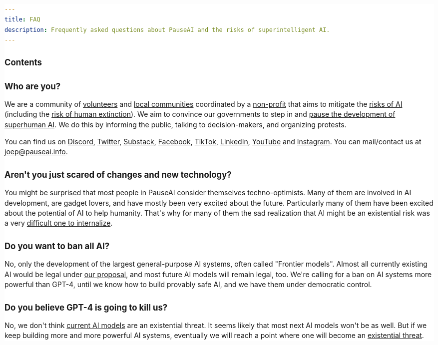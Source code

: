```yaml
---
title: FAQ
description: Frequently asked questions about PauseAI and the risks of superintelligent AI.
---
```

<style>
    h2 {
        font-size: 1.2rem;
    }
</style>

## Contents

## Who are you?

We are a community of [volunteers](/people) and [local communities](/communities) coordinated by a [non-profit](/legal) that aims to mitigate the [risks of AI](/risks) (including the [risk of human extinction](/xrisk)).
We aim to convince our governments to step in and [pause the development of superhuman AI](/proposal).
We do this by informing the public, talking to decision-makers, and organizing protests.

You can find us on [Discord](https://discord.gg/2XXWXvErfA), [Twitter](https://twitter.com/PauseAI), [Substack](https://substack.com/@pauseai), [Facebook](https://www.facebook.com/PauseAI), [TikTok](https://www.tiktok.com/@pauseai), [LinkedIn](https://www.linkedin.com/uas/login?session_redirect=/company/97035448/), [YouTube](https://www.youtube.com/@PauseAI) and [Instagram](https://www.instagram.com/pause_ai).
You can mail/contact us at [joep@pauseai.info](mailto:joep@pauseai.info).

## Aren't you just scared of changes and new technology?

You might be surprised that most people in PauseAI consider themselves techno-optimists.
Many of them are involved in AI development, are gadget lovers, and have mostly been very excited about the future.
Particularly many of them have been excited about the potential of AI to help humanity.
That's why for many of them the sad realization that AI might be an existential risk was a very [difficult one to internalize](/psychology-of-x-risk).

## Do you want to ban all AI?

No, only the development of the largest general-purpose AI systems, often called "Frontier models".
Almost all currently existing AI would be legal under [our proposal](/proposal), and most future AI models will remain legal, too.
We're calling for a ban on AI systems more powerful than GPT-4, until we know how to build provably safe AI, and we have them under democratic control.

## Do you believe GPT-4 is going to kill us?

No, we don't think [current AI models](/sota) are an existential threat.
It seems likely that most next AI models won't be as well.
But if we keep building more and more powerful AI systems, eventually we will reach a point where one will become an [existential threat](/xrisk).
